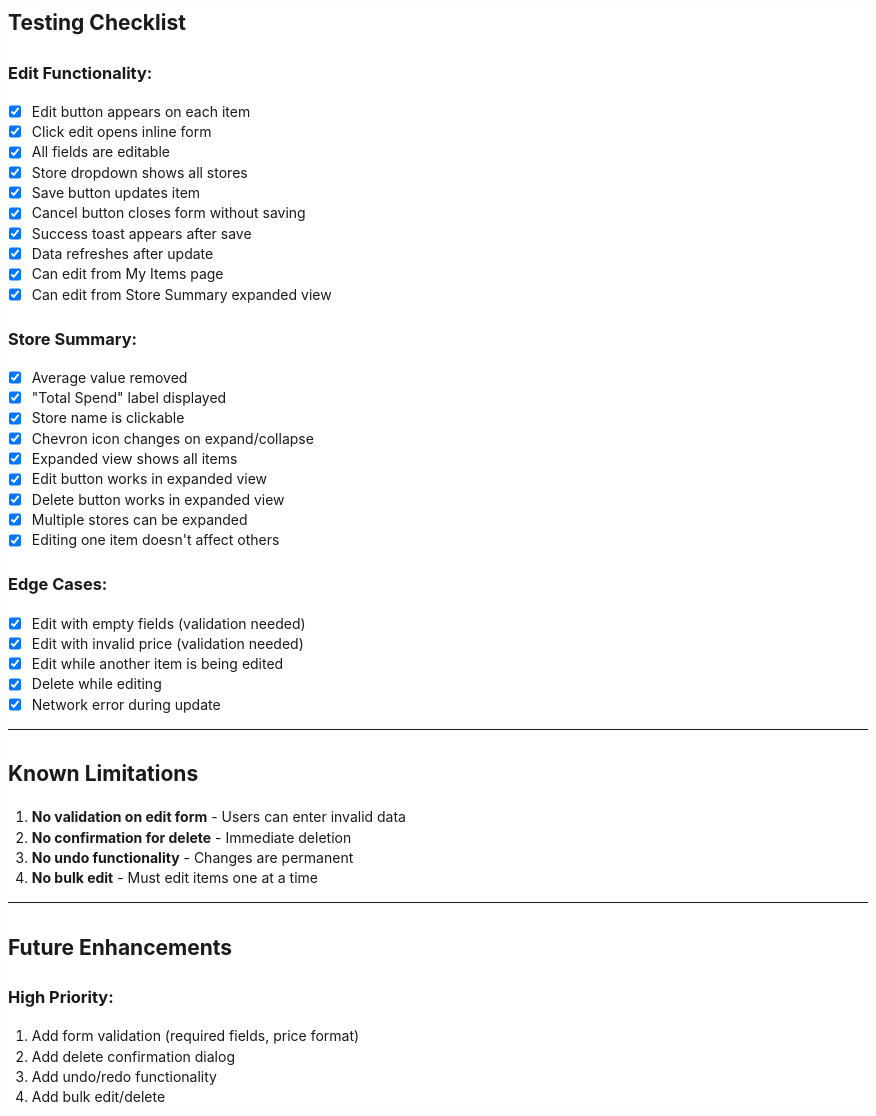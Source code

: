 
## Testing Checklist

### Edit Functionality:
- [x] Edit button appears on each item
- [x] Click edit opens inline form
- [x] All fields are editable
- [x] Store dropdown shows all stores
- [x] Save button updates item
- [x] Cancel button closes form without saving
- [x] Success toast appears after save
- [x] Data refreshes after update
- [x] Can edit from My Items page
- [x] Can edit from Store Summary expanded view

### Store Summary:
- [x] Average value removed
- [x] "Total Spend" label displayed
- [x] Store name is clickable
- [x] Chevron icon changes on expand/collapse
- [x] Expanded view shows all items
- [x] Edit button works in expanded view
- [x] Delete button works in expanded view
- [x] Multiple stores can be expanded
- [x] Editing one item doesn't affect others

### Edge Cases:
- [x] Edit with empty fields (validation needed)
- [x] Edit with invalid price (validation needed)
- [x] Edit while another item is being edited
- [x] Delete while editing
- [x] Network error during update

---

## Known Limitations

1. **No validation on edit form** - Users can enter invalid data
2. **No confirmation for delete** - Immediate deletion
3. **No undo functionality** - Changes are permanent
4. **No bulk edit** - Must edit items one at a time

---

## Future Enhancements

### High Priority:
1. Add form validation (required fields, price format)
2. Add delete confirmation dialog
3. Add undo/redo functionality
4. Add bulk edit/delete
